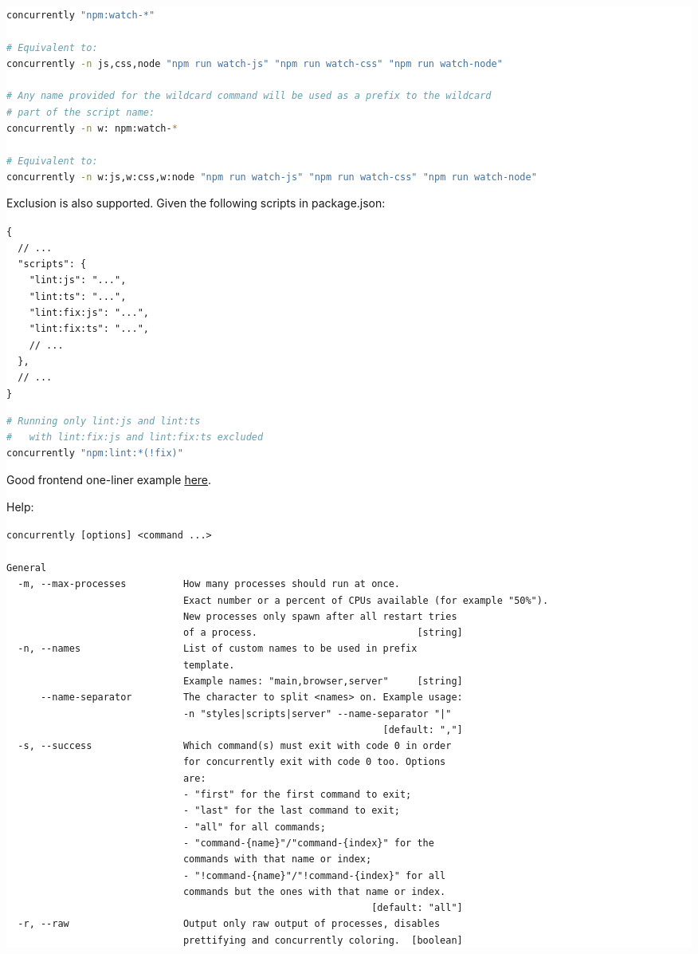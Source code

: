 ```bash
concurrently "npm:watch-*"

# Equivalent to:
concurrently -n js,css,node "npm run watch-js" "npm run watch-css" "npm run watch-node"

# Any name provided for the wildcard command will be used as a prefix to the wildcard
# part of the script name:
concurrently -n w: npm:watch-*

# Equivalent to:
concurrently -n w:js,w:css,w:node "npm run watch-js" "npm run watch-css" "npm run watch-node"
```

Exclusion is also supported. Given the following scripts in package.json:

```jsonc
{
  // ...
  "scripts": {
    "lint:js": "...",
    "lint:ts": "...",
    "lint:fix:js": "...",
    "lint:fix:ts": "...",
    // ...
  },
  // ...
}
```

```bash
# Running only lint:js and lint:ts
#   with lint:fix:js and lint:fix:ts excluded
concurrently "npm:lint:*(!fix)"
```

Good frontend one-liner example [here](https://github.com/kimmobrunfeldt/dont-copy-paste-this-frontend-template/blob/5cd2bde719654941bdfc0a42c6f1b8e69ae79980/package.json#L9).

Help:

```
concurrently [options] <command ...>

General
  -m, --max-processes          How many processes should run at once.
                               Exact number or a percent of CPUs available (for example "50%").
                               New processes only spawn after all restart tries
                               of a process.                            [string]
  -n, --names                  List of custom names to be used in prefix
                               template.
                               Example names: "main,browser,server"     [string]
      --name-separator         The character to split <names> on. Example usage:
                               -n "styles|scripts|server" --name-separator "|"
                                                                  [default: ","]
  -s, --success                Which command(s) must exit with code 0 in order
                               for concurrently exit with code 0 too. Options
                               are:
                               - "first" for the first command to exit;
                               - "last" for the last command to exit;
                               - "all" for all commands;
                               - "command-{name}"/"command-{index}" for the
                               commands with that name or index;
                               - "!command-{name}"/"!command-{index}" for all
                               commands but the ones with that name or index.
                                                                [default: "all"]
  -r, --raw                    Output only raw output of processes, disables
                               prettifying and concurrently coloring.  [boolean]
```